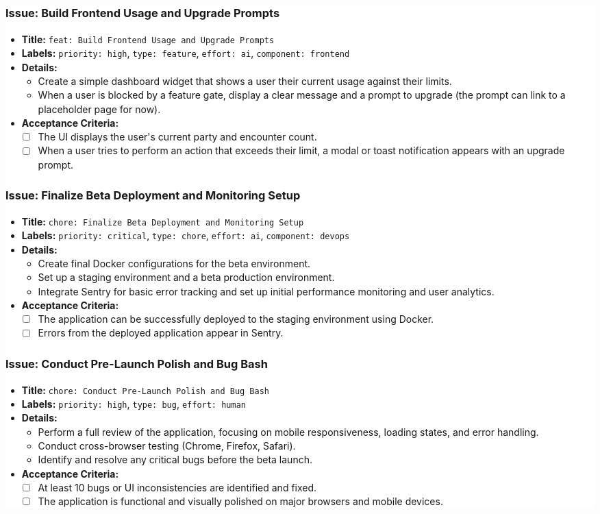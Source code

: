### Issue: Build Frontend Usage and Upgrade Prompts
-   **Title:** `feat: Build Frontend Usage and Upgrade Prompts`
-   **Labels:** `priority: high`, `type: feature`, `effort: ai`, `component: frontend`
-   **Details:**
    -   Create a simple dashboard widget that shows a user their current usage against their limits.
    -   When a user is blocked by a feature gate, display a clear message and a prompt to upgrade (the prompt can link to a placeholder page for now).
-   **Acceptance Criteria:**
    -   [ ] The UI displays the user's current party and encounter count.
    -   [ ] When a user tries to perform an action that exceeds their limit, a modal or toast notification appears with an upgrade prompt.

### Issue: Finalize Beta Deployment and Monitoring Setup
-   **Title:** `chore: Finalize Beta Deployment and Monitoring Setup`
-   **Labels:** `priority: critical`, `type: chore`, `effort: ai`, `component: devops`
-   **Details:**
    -   Create final Docker configurations for the beta environment.
    -   Set up a staging environment and a beta production environment.
    -   Integrate Sentry for basic error tracking and set up initial performance monitoring and user analytics.
-   **Acceptance Criteria:**
    -   [ ] The application can be successfully deployed to the staging environment using Docker.
    -   [ ] Errors from the deployed application appear in Sentry.

### Issue: Conduct Pre-Launch Polish and Bug Bash
-   **Title:** `chore: Conduct Pre-Launch Polish and Bug Bash`
-   **Labels:** `priority: high`, `type: bug`, `effort: human`
-   **Details:**
    -   Perform a full review of the application, focusing on mobile responsiveness, loading states, and error handling.
    -   Conduct cross-browser testing (Chrome, Firefox, Safari).
    -   Identify and resolve any critical bugs before the beta launch.
-   **Acceptance Criteria:**
    -   [ ] At least 10 bugs or UI inconsistencies are identified and fixed.
    -   [ ] The application is functional and visually polished on major browsers and mobile devices.